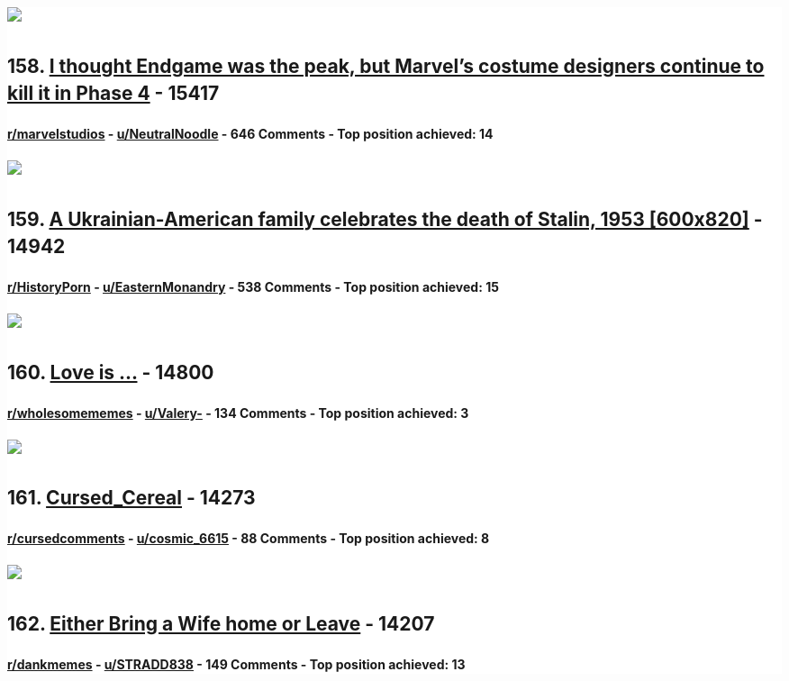 <a href="https://i.redd.it/t7ut8wfh2uv61.jpg"><img src="https://b.thumbs.redditmedia.com/LrZ6rxAEajoePzjK6YDz78puupAuaF719soTCa_qmok.jpg"></img></a>

## 158. [I thought Endgame was the peak, but Marvel’s costume designers continue to kill it in Phase 4](http://reddit.com/r/marvelstudios/comments/n03wbm/i_thought_endgame_was_the_peak_but_marvels/) - 15417
#### [r/marvelstudios](http://reddit.com/r/marvelstudios) - [u/NeutralNoodle](http://reddit.com/u/NeutralNoodle) - 646 Comments - Top position achieved: 14

<a href="https://www.reddit.com/gallery/n03wbm"><img src="spoiler"></img></a>

## 159. [A Ukrainian-American family celebrates the death of Stalin, 1953 [600x820]](http://reddit.com/r/HistoryPorn/comments/n0h5l0/a_ukrainianamerican_family_celebrates_the_death/) - 14942
#### [r/HistoryPorn](http://reddit.com/r/HistoryPorn) - [u/EasternMonandry](http://reddit.com/u/EasternMonandry) - 538 Comments - Top position achieved: 15

<a href="https://i.redd.it/iyzoyuwllxv61.jpg"><img src="https://a.thumbs.redditmedia.com/T5VmBt4VVgN590Pwv6cgMAdC9O0d2M8ALwhKYc650D0.jpg"></img></a>

## 160. [Love is ...](http://reddit.com/r/wholesomememes/comments/n091ed/love_is/) - 14800
#### [r/wholesomememes](http://reddit.com/r/wholesomememes) - [u/Valery-](http://reddit.com/u/Valery-) - 134 Comments - Top position achieved: 3

<a href="https://i.redd.it/714ymd9e2vv61.jpg"><img src="https://b.thumbs.redditmedia.com/LB7V1F6Ag2ziv1iAGKxsMWXnBV3H0eb0tglivZrW1tc.jpg"></img></a>

## 161. [Cursed_Cereal](http://reddit.com/r/cursedcomments/comments/n07pse/cursed_cereal/) - 14273
#### [r/cursedcomments](http://reddit.com/r/cursedcomments) - [u/cosmic_6615](http://reddit.com/u/cosmic_6615) - 88 Comments - Top position achieved: 8

<a href="https://i.redd.it/lmateagcnuv61.jpg"><img src="https://b.thumbs.redditmedia.com/4amj4tCUbhuVYAAVfB6efhsc6HvHqN1rAqum4C0khCk.jpg"></img></a>

## 162. [Either Bring a Wife home or Leave](http://reddit.com/r/dankmemes/comments/n0649e/either_bring_a_wife_home_or_leave/) - 14207
#### [r/dankmemes](http://reddit.com/r/dankmemes) - [u/STRADD838](http://reddit.com/u/STRADD838) - 149 Comments - Top position achieved: 13
